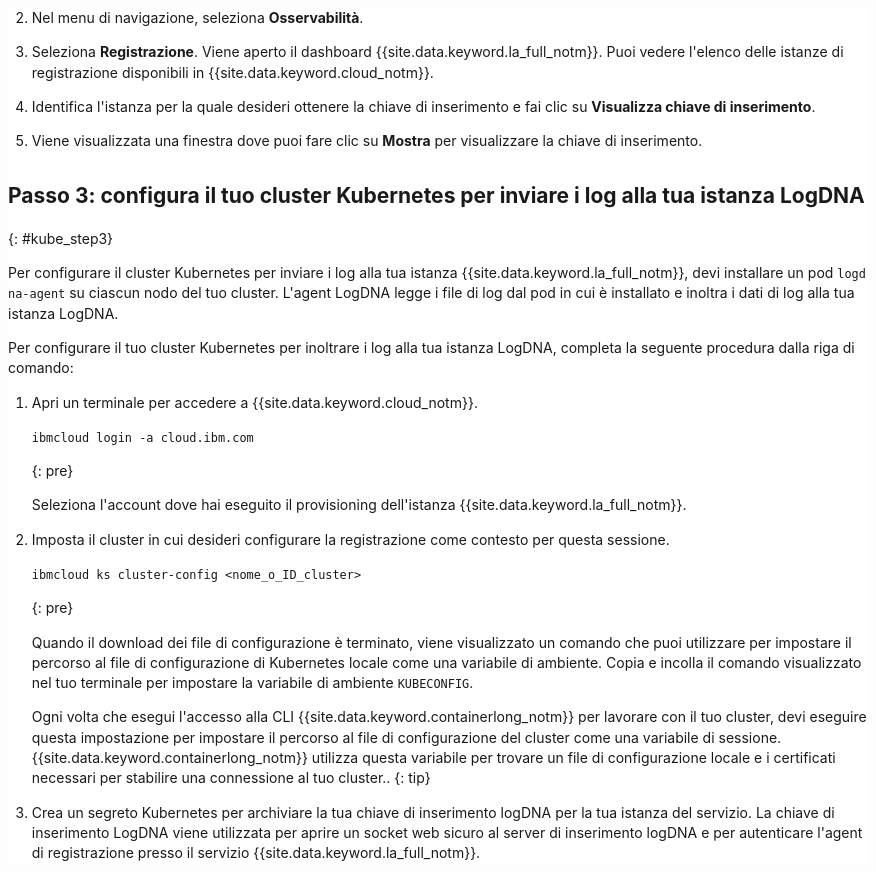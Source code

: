2. Nel menu di navigazione, seleziona **Osservabilità**. 

3. Seleziona **Registrazione**. Viene aperto il dashboard {{site.data.keyword.la_full_notm}}. Puoi vedere l'elenco delle istanze di registrazione disponibili in {{site.data.keyword.cloud_notm}}.

3. Identifica l'istanza per la quale desideri ottenere la chiave di inserimento e fai clic su **Visualizza chiave di inserimento**.

4. Viene visualizzata una finestra dove puoi fare clic su **Mostra** per visualizzare la chiave di inserimento.


## Passo 3: configura il tuo cluster Kubernetes per inviare i log alla tua istanza LogDNA
{: #kube_step3}

Per configurare il cluster Kubernetes per inviare i log alla tua istanza {{site.data.keyword.la_full_notm}}, devi installare un pod `logdna-agent` su ciascun nodo del tuo cluster. L'agent LogDNA legge i file di log dal pod in cui è installato e inoltra i dati di log alla tua istanza LogDNA.

Per configurare il tuo cluster Kubernetes per inoltrare i log alla tua istanza LogDNA, completa la seguente procedura dalla riga di comando:

1. Apri un terminale per accedere a {{site.data.keyword.cloud_notm}}.

   ```
   ibmcloud login -a cloud.ibm.com
   ```
   {: pre}

   Seleziona l'account dove hai eseguito il provisioning dell'istanza {{site.data.keyword.la_full_notm}}.

2. Imposta il cluster in cui desideri configurare la registrazione come contesto per questa sessione.

   ```
   ibmcloud ks cluster-config <nome_o_ID_cluster>
   ```
   {: pre}

   Quando il download dei file di configurazione è terminato, viene visualizzato un comando che puoi utilizzare per impostare il percorso al file di configurazione di Kubernetes locale come una variabile di ambiente. Copia e incolla il comando visualizzato nel tuo terminale per impostare la variabile di ambiente `KUBECONFIG`.

   Ogni volta che esegui l'accesso alla CLI {{site.data.keyword.containerlong_notm}} per lavorare con il tuo cluster, devi eseguire questa impostazione per impostare il percorso al file di configurazione del cluster come una variabile di sessione. {{site.data.keyword.containerlong_notm}} utilizza questa variabile per trovare un file di configurazione locale e i certificati necessari per stabilire una connessione al tuo cluster..
   {: tip}

3. Crea un segreto Kubernetes per archiviare la tua chiave di inserimento logDNA per la tua istanza del servizio. La chiave di inserimento LogDNA viene utilizzata per aprire un socket web sicuro al server di inserimento logDNA e per autenticare l'agent di registrazione presso il servizio {{site.data.keyword.la_full_notm}}.
